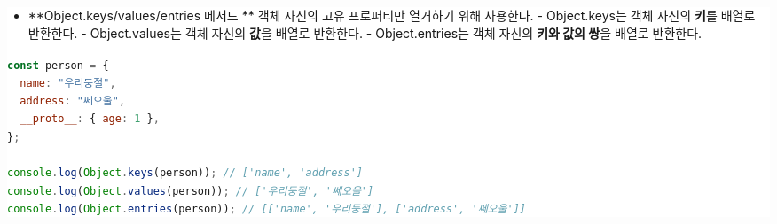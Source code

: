 - **Object.keys/values/entries 메서드 **
  객체 자신의 고유 프로퍼티만 열거하기 위해 사용한다. - Object.keys는 객체 자신의 **키**를 배열로 반환한다. - Object.values는 객체 자신의 **값**을 배열로 반환한다. - Object.entries는 객체 자신의 **키와 값의 쌍**을 배열로 반환한다.

```jsx
const person = {
  name: "우리둥절",
  address: "쎄오울",
  __proto__: { age: 1 },
};

console.log(Object.keys(person)); // ['name', 'address']
console.log(Object.values(person)); // ['우리둥절', '쎄오울']
console.log(Object.entries(person)); // [['name', '우리둥절'], ['address', '쎄오울']]
```
